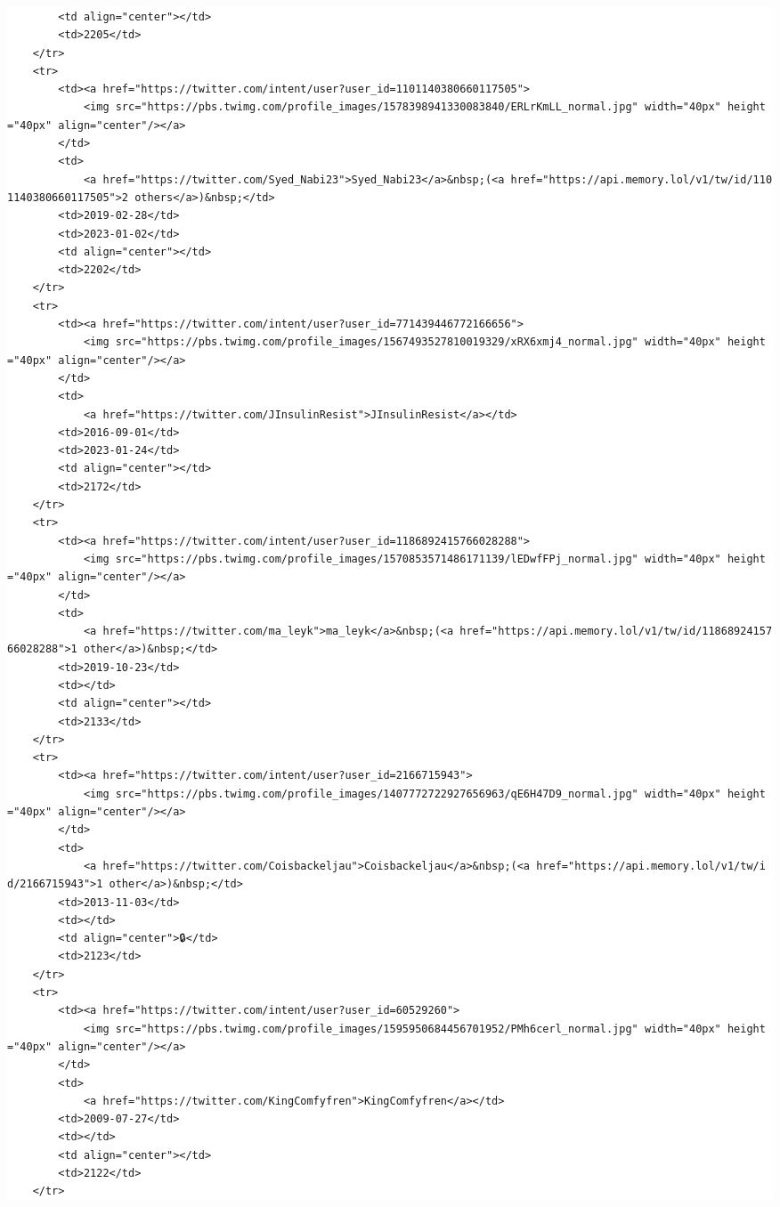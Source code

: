             <td align="center"></td>
            <td>2205</td>
        </tr>
        <tr>
            <td><a href="https://twitter.com/intent/user?user_id=1101140380660117505">
                <img src="https://pbs.twimg.com/profile_images/1578398941330083840/ERLrKmLL_normal.jpg" width="40px" height="40px" align="center"/></a>
            </td>
            <td>
                <a href="https://twitter.com/Syed_Nabi23">Syed_Nabi23</a>&nbsp;(<a href="https://api.memory.lol/v1/tw/id/1101140380660117505">2 others</a>)&nbsp;</td>
            <td>2019-02-28</td>
            <td>2023-01-02</td>
            <td align="center"></td>
            <td>2202</td>
        </tr>
        <tr>
            <td><a href="https://twitter.com/intent/user?user_id=771439446772166656">
                <img src="https://pbs.twimg.com/profile_images/1567493527810019329/xRX6xmj4_normal.jpg" width="40px" height="40px" align="center"/></a>
            </td>
            <td>
                <a href="https://twitter.com/JInsulinResist">JInsulinResist</a></td>
            <td>2016-09-01</td>
            <td>2023-01-24</td>
            <td align="center"></td>
            <td>2172</td>
        </tr>
        <tr>
            <td><a href="https://twitter.com/intent/user?user_id=1186892415766028288">
                <img src="https://pbs.twimg.com/profile_images/1570853571486171139/lEDwfFPj_normal.jpg" width="40px" height="40px" align="center"/></a>
            </td>
            <td>
                <a href="https://twitter.com/ma_leyk">ma_leyk</a>&nbsp;(<a href="https://api.memory.lol/v1/tw/id/1186892415766028288">1 other</a>)&nbsp;</td>
            <td>2019-10-23</td>
            <td></td>
            <td align="center"></td>
            <td>2133</td>
        </tr>
        <tr>
            <td><a href="https://twitter.com/intent/user?user_id=2166715943">
                <img src="https://pbs.twimg.com/profile_images/1407772722927656963/qE6H47D9_normal.jpg" width="40px" height="40px" align="center"/></a>
            </td>
            <td>
                <a href="https://twitter.com/Coisbackeljau">Coisbackeljau</a>&nbsp;(<a href="https://api.memory.lol/v1/tw/id/2166715943">1 other</a>)&nbsp;</td>
            <td>2013-11-03</td>
            <td></td>
            <td align="center">🔒</td>
            <td>2123</td>
        </tr>
        <tr>
            <td><a href="https://twitter.com/intent/user?user_id=60529260">
                <img src="https://pbs.twimg.com/profile_images/1595950684456701952/PMh6cerl_normal.jpg" width="40px" height="40px" align="center"/></a>
            </td>
            <td>
                <a href="https://twitter.com/KingComfyfren">KingComfyfren</a></td>
            <td>2009-07-27</td>
            <td></td>
            <td align="center"></td>
            <td>2122</td>
        </tr>